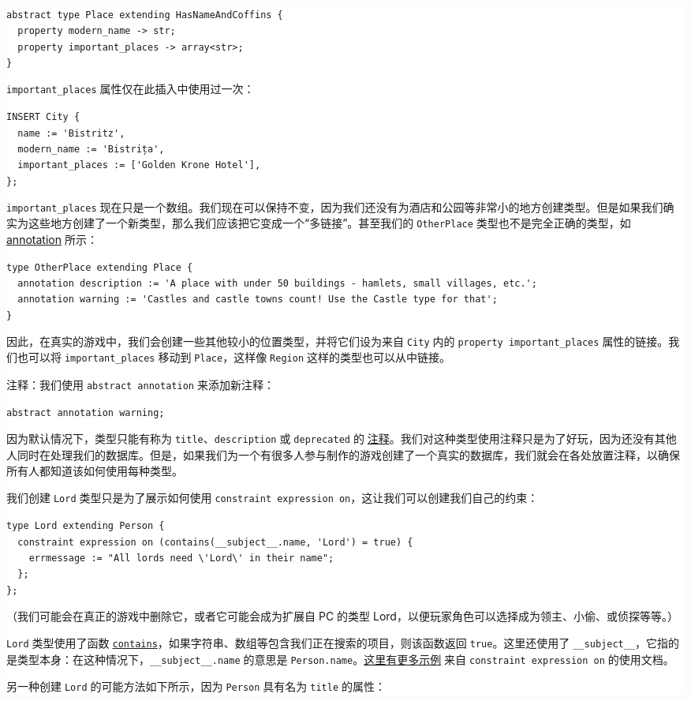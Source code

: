 ```sdl
abstract type Place extending HasNameAndCoffins {
  property modern_name -> str;
  property important_places -> array<str>;
}
```

`important_places` 属性仅在此插入中使用过一次：

```edgeql
INSERT City {
  name := 'Bistritz',
  modern_name := 'Bistrița',
  important_places := ['Golden Krone Hotel'],
};
```

`important_places` 现在只是一个数组。我们现在可以保持不变，因为我们还没有为酒店和公园等非常小的地方创建类型。但是如果我们确实为这些地方创建了一个新类型，那么我们应该把它变成一个“多链接”。甚至我们的 `OtherPlace` 类型也不是完全正确的类型，如 [annotation](https://www.edgedb.com/docs/edgeql/sdl/annotations#annotations) 所示：

```sdl
type OtherPlace extending Place {
  annotation description := 'A place with under 50 buildings - hamlets, small villages, etc.';
  annotation warning := 'Castles and castle towns count! Use the Castle type for that';
}
```

因此，在真实的游戏中，我们会创建一些其他较小的位置类型，并将它们设为来自 `City` 内的 `property important_places` 属性的链接。我们也可以将 `important_places` 移动到 `Place`，这样像 `Region` 这样的类型也可以从中链接。

注释：我们使用 `abstract annotation` 来添加新注释：

```sdl
abstract annotation warning;
```

因为默认情况下，类型只能有称为 `title`、`description` 或 `deprecated` 的 [注释](https://www.edgedb.com/docs/datamodel/annotations#ref-datamodel-annotations)。我们对这种类型使用注释只是为了好玩，因为还没有其他人同时在处理我们的数据库。但是，如果我们为一个有很多人参与制作的游戏创建了一个真实的数据库，我们就会在各处放置注释，以确保所有人都知道该如何使用每种类型。

我们创建 `Lord` 类型只是为了展示如何使用 `constraint expression on`，这让我们可以创建我们自己的约束：

```sdl
type Lord extending Person {
  constraint expression on (contains(__subject__.name, 'Lord') = true) {
    errmessage := "All lords need \'Lord\' in their name";
  };
};
```

（我们可能会在真正的游戏中删除它，或者它可能会成为扩展自 PC 的类型 Lord，以便玩家角色可以选择成为领主、小偷、或侦探等等。）

`Lord` 类型使用了函数 [`contains`](https://www.edgedb.com/docs/edgeql/funcops/generic#function::std::contains)，如果字符串、数组等包含我们正在搜索的项目，则该函数返回 `true`。这里还使用了 `__subject__`，它指的是类型本身：在这种情况下，`__subject__.name` 的意思是 `Person.name`。[这里有更多示例](https://www.edgedb.com/docs/datamodel/constraints#constraint::std::expression) 来自 `constraint expression on` 的使用文档。

另一种创建 `Lord` 的可能方法如下所示，因为 `Person` 具有名为 `title` 的属性：

